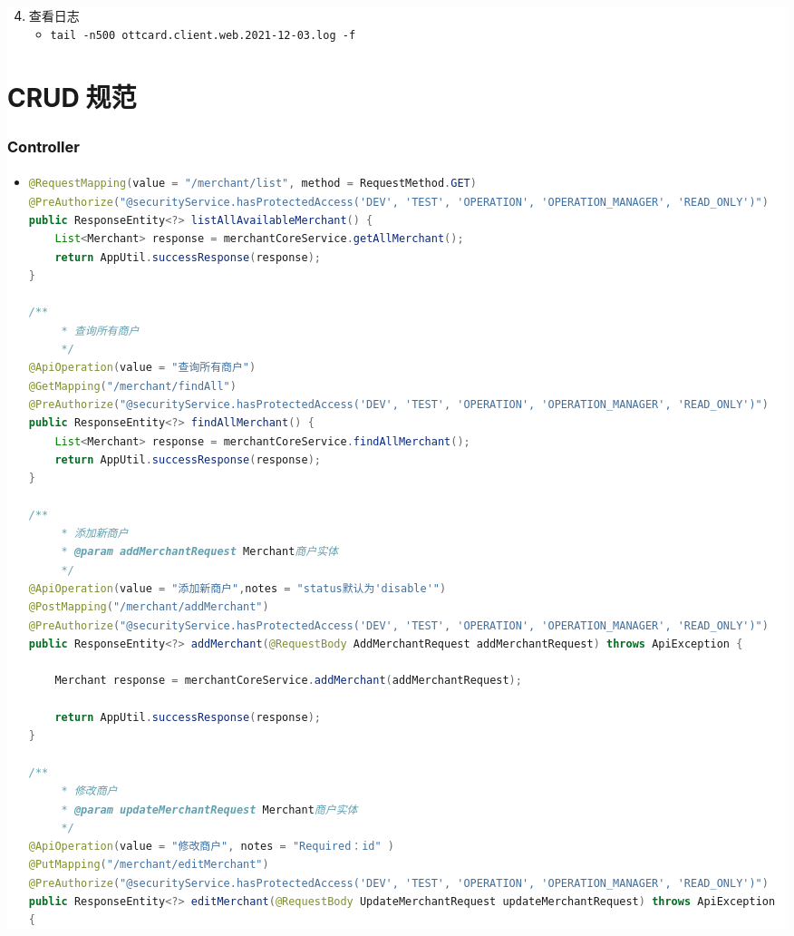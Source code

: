 4. 查看日志
   - `tail -n500 ottcard.client.web.2021-12-03.log -f`         

# CRUD 规范

### Controller

- ```java
  @RequestMapping(value = "/merchant/list", method = RequestMethod.GET)
  @PreAuthorize("@securityService.hasProtectedAccess('DEV', 'TEST', 'OPERATION', 'OPERATION_MANAGER', 'READ_ONLY')")
  public ResponseEntity<?> listAllAvailableMerchant() {
      List<Merchant> response = merchantCoreService.getAllMerchant();
      return AppUtil.successResponse(response);
  }
  
  /**
       * 查询所有商户
       */
  @ApiOperation(value = "查询所有商户")
  @GetMapping("/merchant/findAll")
  @PreAuthorize("@securityService.hasProtectedAccess('DEV', 'TEST', 'OPERATION', 'OPERATION_MANAGER', 'READ_ONLY')")
  public ResponseEntity<?> findAllMerchant() {
      List<Merchant> response = merchantCoreService.findAllMerchant();
      return AppUtil.successResponse(response);
  }
  
  /**
       * 添加新商户
       * @param addMerchantRequest Merchant商户实体
       */
  @ApiOperation(value = "添加新商户",notes = "status默认为'disable'")
  @PostMapping("/merchant/addMerchant")
  @PreAuthorize("@securityService.hasProtectedAccess('DEV', 'TEST', 'OPERATION', 'OPERATION_MANAGER', 'READ_ONLY')")
  public ResponseEntity<?> addMerchant(@RequestBody AddMerchantRequest addMerchantRequest) throws ApiException {
  
      Merchant response = merchantCoreService.addMerchant(addMerchantRequest);
  
      return AppUtil.successResponse(response);
  }
  
  /**
       * 修改商户
       * @param updateMerchantRequest Merchant商户实体
       */
  @ApiOperation(value = "修改商户", notes = "Required：id" )
  @PutMapping("/merchant/editMerchant")
  @PreAuthorize("@securityService.hasProtectedAccess('DEV', 'TEST', 'OPERATION', 'OPERATION_MANAGER', 'READ_ONLY')")
  public ResponseEntity<?> editMerchant(@RequestBody UpdateMerchantRequest updateMerchantRequest) throws ApiException {
  